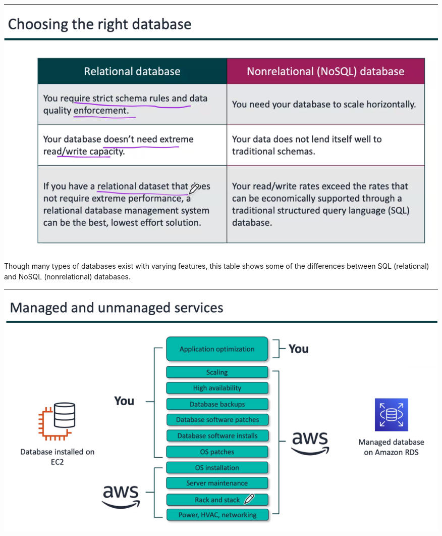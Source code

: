 
----



![](image/Pasted%20image%2020231003100836.png)

Though many types of databases exist with varying features, this table shows some of the differences between SQL (relational) and NoSQL (nonrelational) databases.


--- 

![](image/Pasted%20image%2020231003100916.png)
